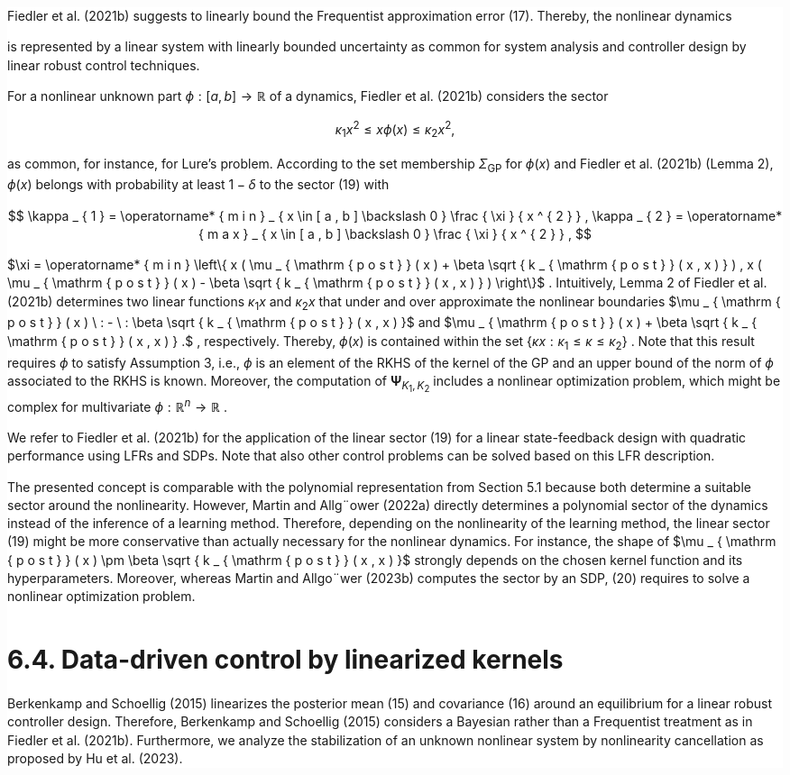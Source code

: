 Fiedler et al. (2021b) suggests to linearly bound the Frequentist approximation error (17). Thereby, the nonlinear dynamics  

is represented by a linear system with linearly bounded uncertainty as common for system analysis and controller design by linear robust control techniques.  

For a nonlinear unknown part $\phi : [ a , b ] \to \mathbb { R }$ of a dynamics, Fiedler et al. (2021b) considers the sector  

$$
\kappa _ { 1 } x ^ { 2 } \leq x \phi ( x ) \leq \kappa _ { 2 } x ^ { 2 } ,
$$  

as common, for instance, for Lure’s problem. According to the set membership $\Sigma _ { \mathrm { G P } }$ for $\phi ( x )$ and Fiedler et al. (2021b) (Lemma 2), $\phi ( x )$ belongs with probability at least $1 - \delta$ to the sector (19) with  

$$
\kappa _ { 1 } = \operatorname* { m i n } _ { x \in [ a , b ] \backslash 0 } \frac { \xi } { x ^ { 2 } } , \kappa _ { 2 } = \operatorname* { m a x } _ { x \in [ a , b ] \backslash 0 } \frac { \xi } { x ^ { 2 } } ,
$$  

$\xi = \operatorname* { m i n } \left\{ x ( \mu _ { \mathrm { p o s t } } ( x ) + \beta \sqrt { k _ { \mathrm { p o s t } } ( x , x ) } ) , x ( \mu _ { \mathrm { p o s t } } ( x ) - \beta \sqrt { k _ { \mathrm { p o s t } } ( x , x ) } ) \right\}$ . Intuitively, Lemma 2 of Fiedler et al. (2021b) determines two linear functions $\kappa _ { 1 } x$ and $\kappa _ { 2 } x$ that under and over approximate the nonlinear boundaries $\mu _ { \mathrm { p o s t } } ( x ) \ : - \ : \beta \sqrt { k _ { \mathrm { p o s t } } ( x , x ) }$ and $\mu _ { \mathrm { p o s t } } ( x ) + \beta \sqrt { k _ { \mathrm { p o s t } } ( x , x ) } .$ , respectively. Thereby, $\phi ( x )$ is contained within the set $\{ \kappa x : \kappa _ { 1 } \leq \kappa \leq \kappa _ { 2 } \}$ . Note that this result requires $\phi$ to satisfy Assumption 3, i.e., $\phi$ is an element of the RKHS of the kernel of the GP and an upper bound of the norm of $\phi$ associated to the RKHS is known. Moreover, the computation of $\mathbf { \Psi } _ { K _ { 1 } , K _ { 2 } }$ includes a nonlinear optimization problem, which might be complex for multivariate $\phi : \mathbb { R } ^ { n } \to \mathbb { R }$ .  

We refer to Fiedler et al. (2021b) for the application of the linear sector (19) for a linear state-feedback design with quadratic performance using LFRs and SDPs. Note that also other control problems can be solved based on this LFR description.  

The presented concept is comparable with the polynomial representation from Section 5.1 because both determine a suitable sector around the nonlinearity. However, Martin and Allg¨ower (2022a) directly determines a polynomial sector of the dynamics instead of the inference of a learning method. Therefore, depending on the nonlinearity of the learning method, the linear sector (19) might be more conservative than actually necessary for the nonlinear dynamics. For instance, the shape of $\mu _ { \mathrm { p o s t } } ( x ) \pm \beta \sqrt { k _ { \mathrm { p o s t } } ( x , x ) }$ strongly depends on the chosen kernel function and its hyperparameters. Moreover, whereas Martin and Allgo¨wer (2023b) computes the sector by an SDP, (20) requires to solve a nonlinear optimization problem.  

# 6.4. Data-driven control by linearized kernels  

Berkenkamp and Schoellig (2015) linearizes the posterior mean (15) and covariance (16) around an equilibrium for a linear robust controller design. Therefore, Berkenkamp and Schoellig (2015) considers a Bayesian rather than a Frequentist treatment as in Fiedler et al. (2021b). Furthermore, we analyze the stabilization of an unknown nonlinear system by nonlinearity cancellation as proposed by Hu et al. (2023).  

